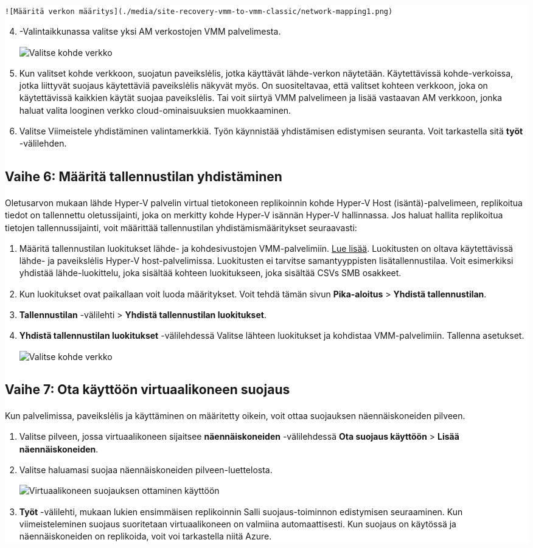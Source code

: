     ![Määritä verkon määritys](./media/site-recovery-vmm-to-vmm-classic/network-mapping1.png)

4. -Valintaikkunassa valitse yksi AM verkostojen VMM palvelimesta.

    ![Valitse kohde verkko](./media/site-recovery-vmm-to-vmm-classic/network-mapping2.png)

5. Kun valitset kohde verkkoon, suojatun paveikslėlis, jotka käyttävät lähde-verkon näytetään. Käytettävissä kohde-verkoissa, jotka liittyvät suojaus käytettäviä paveikslėlis näkyvät myös. On suositeltavaa, että valitset kohteen verkkoon, joka on käytettävissä kaikkien käytät suojaa paveikslėlis. Tai voit siirtyä VMM palvelimeen ja lisää vastaavan AM verkkoon, jonka haluat valita looginen verkko cloud-ominaisuuksien muokkaaminen.
6. Valitse Viimeistele yhdistäminen valintamerkkiä. Työn käynnistää yhdistämisen edistymisen seuranta. Voit tarkastella sitä **työt** -välilehden.


## <a name="step-6-configure-storage-mapping"></a>Vaihe 6: Määritä tallennustilan yhdistäminen
Oletusarvon mukaan lähde Hyper-V palvelin virtual tietokoneen replikoinnin kohde Hyper-V Host (isäntä)-palvelimeen, replikoitua tiedot on tallennettu oletussijainti, joka on merkitty kohde Hyper-V isännän Hyper-V hallinnassa. Jos haluat hallita replikoitua tietojen tallennussijainti, voit määrittää tallennustilan yhdistämismääritykset seuraavasti:



1. Määritä tallennustilan luokitukset lähde- ja kohdesivustojen VMM-palvelimiin. [Lue lisää](https://technet.microsoft.com/library/gg610685.aspx). Luokitusten on oltava käytettävissä lähde- ja paveikslėlis Hyper-V host-palvelimissa. Luokitusten ei tarvitse samantyyppisten lisätallennustilaa. Voit esimerkiksi yhdistää lähde-luokittelu, joka sisältää kohteen luokitukseen, joka sisältää CSVs SMB osakkeet.
2. Kun luokitukset ovat paikallaan voit luoda määritykset. Voit tehdä tämän sivun **Pika-aloitus** > **Yhdistä tallennustilan**.
3. **Tallennustilan** -välilehti > **Yhdistä tallennustilan luokitukset**.
4. **Yhdistä tallennustilan luokitukset** -välilehdessä Valitse lähteen luokitukset ja kohdistaa VMM-palvelimiin. Tallenna asetukset.

    ![Valitse kohde verkko](./media/site-recovery-vmm-to-vmm-classic/storage-mapping.png)


## <a name="step-7-enable-virtual-machine-protection"></a>Vaihe 7: Ota käyttöön virtuaalikoneen suojaus
Kun palvelimissa, paveikslėlis ja käyttäminen on määritetty oikein, voit ottaa suojauksen näennäiskoneiden pilveen.

1. Valitse pilveen, jossa virtuaalikoneen sijaitsee **näennäiskoneiden** -välilehdessä **Ota suojaus käyttöön** > **Lisää näennäiskoneiden**.
2. Valitse haluamasi suojaa näennäiskoneiden pilveen-luettelosta.

    ![Virtuaalikoneen suojauksen ottaminen käyttöön](./media/site-recovery-vmm-to-vmm-classic/enable-protection.png)

3. **Työt** -välilehti, mukaan lukien ensimmäisen replikoinnin Salli suojaus-toiminnon edistymisen seuraaminen. Kun viimeisteleminen suojaus suoritetaan virtuaalikoneen on valmiina automaattisesti. Kun suojaus on käytössä ja näennäiskoneiden on replikoida, voit voi tarkastella niitä Azure.
